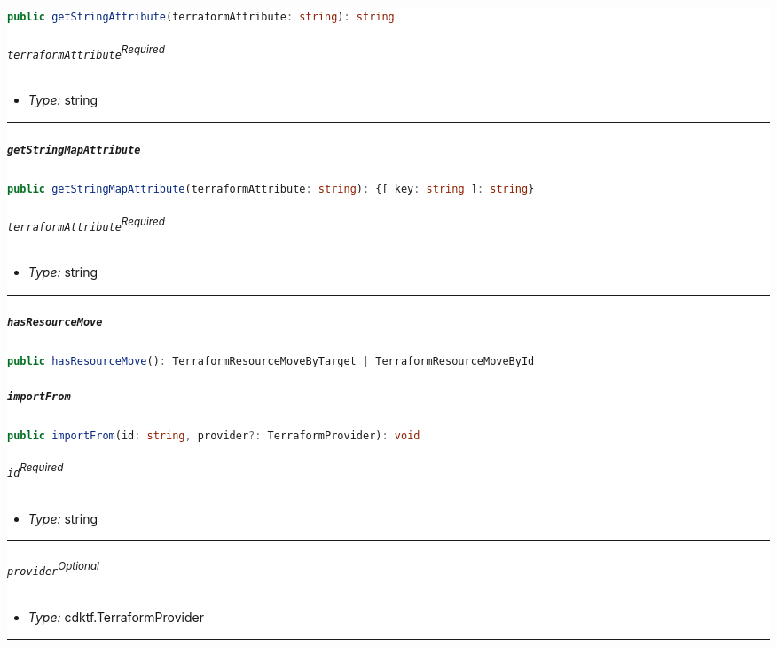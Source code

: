 ```typescript
public getStringAttribute(terraformAttribute: string): string
```

###### `terraformAttribute`<sup>Required</sup> <a name="terraformAttribute" id="@cdktf/provider-vsphere.resourcePool.ResourcePool.getStringAttribute.parameter.terraformAttribute"></a>

- *Type:* string

---

##### `getStringMapAttribute` <a name="getStringMapAttribute" id="@cdktf/provider-vsphere.resourcePool.ResourcePool.getStringMapAttribute"></a>

```typescript
public getStringMapAttribute(terraformAttribute: string): {[ key: string ]: string}
```

###### `terraformAttribute`<sup>Required</sup> <a name="terraformAttribute" id="@cdktf/provider-vsphere.resourcePool.ResourcePool.getStringMapAttribute.parameter.terraformAttribute"></a>

- *Type:* string

---

##### `hasResourceMove` <a name="hasResourceMove" id="@cdktf/provider-vsphere.resourcePool.ResourcePool.hasResourceMove"></a>

```typescript
public hasResourceMove(): TerraformResourceMoveByTarget | TerraformResourceMoveById
```

##### `importFrom` <a name="importFrom" id="@cdktf/provider-vsphere.resourcePool.ResourcePool.importFrom"></a>

```typescript
public importFrom(id: string, provider?: TerraformProvider): void
```

###### `id`<sup>Required</sup> <a name="id" id="@cdktf/provider-vsphere.resourcePool.ResourcePool.importFrom.parameter.id"></a>

- *Type:* string

---

###### `provider`<sup>Optional</sup> <a name="provider" id="@cdktf/provider-vsphere.resourcePool.ResourcePool.importFrom.parameter.provider"></a>

- *Type:* cdktf.TerraformProvider

---